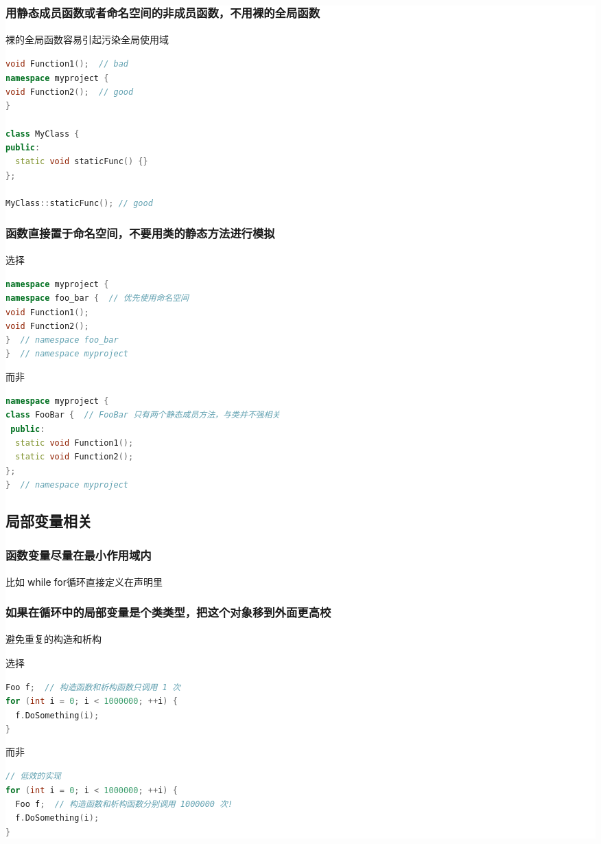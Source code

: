 
### 用静态成员函数或者命名空间的非成员函数，不用裸的全局函数


裸的全局函数容易引起污染全局使用域

```c++
void Function1();  // bad
namespace myproject {
void Function2();  // good
}

class MyClass {
public:
  static void staticFunc() {}
};

MyClass::staticFunc(); // good
```

### 函数直接置于命名空间，不要用类的静态方法进行模拟

选择
```c++
namespace myproject {
namespace foo_bar {  // 优先使用命名空间
void Function1();
void Function2();
}  // namespace foo_bar
}  // namespace myproject
```
而非
```c++
namespace myproject {
class FooBar {  // FooBar 只有两个静态成员方法，与类并不强相关
 public:
  static void Function1();
  static void Function2();
};
}  // namespace myproject
```

## 局部变量相关

### 函数变量尽量在最小作用域内

比如 while for循环直接定义在声明里

### 如果在循环中的局部变量是个类类型，把这个对象移到外面更高校

避免重复的构造和析构

选择
```c++
Foo f;  // 构造函数和析构函数只调用 1 次
for (int i = 0; i < 1000000; ++i) {
  f.DoSomething(i);
}
```
而非
```c++
// 低效的实现
for (int i = 0; i < 1000000; ++i) {
  Foo f;  // 构造函数和析构函数分别调用 1000000 次!
  f.DoSomething(i);
}
```